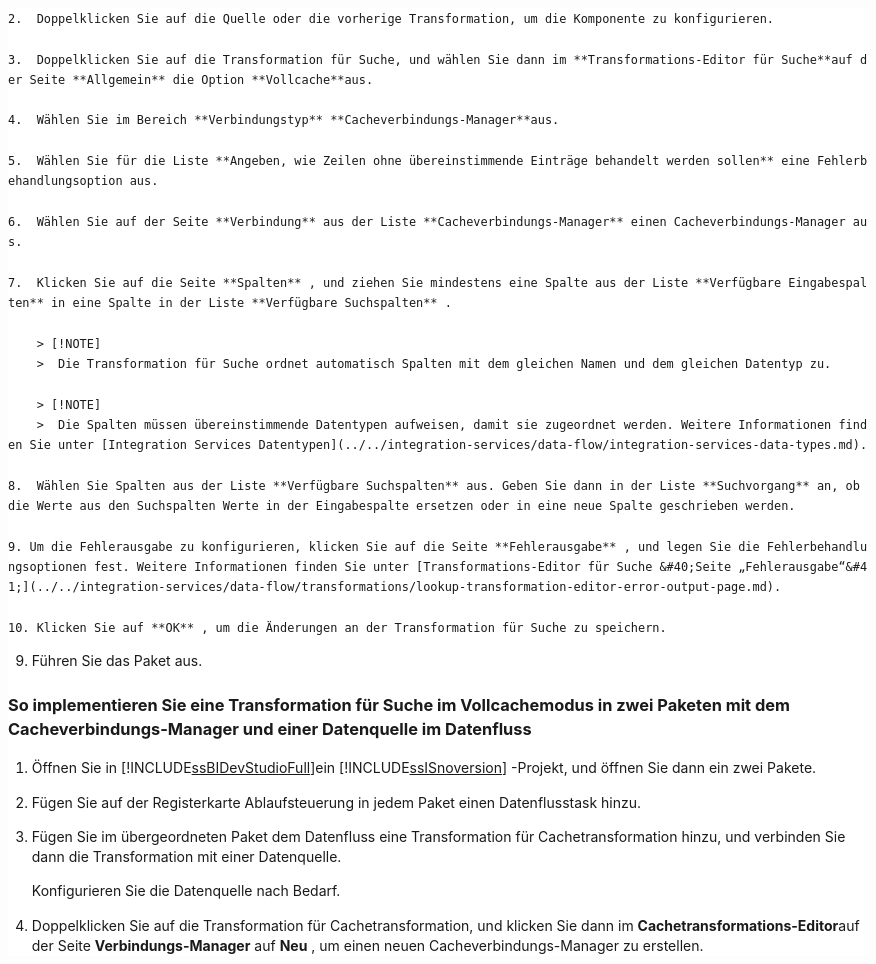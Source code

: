     2.  Doppelklicken Sie auf die Quelle oder die vorherige Transformation, um die Komponente zu konfigurieren.  
  
    3.  Doppelklicken Sie auf die Transformation für Suche, und wählen Sie dann im **Transformations-Editor für Suche**auf der Seite **Allgemein** die Option **Vollcache**aus.  
  
    4.  Wählen Sie im Bereich **Verbindungstyp** **Cacheverbindungs-Manager**aus.  
  
    5.  Wählen Sie für die Liste **Angeben, wie Zeilen ohne übereinstimmende Einträge behandelt werden sollen** eine Fehlerbehandlungsoption aus.  
  
    6.  Wählen Sie auf der Seite **Verbindung** aus der Liste **Cacheverbindungs-Manager** einen Cacheverbindungs-Manager aus.  
  
    7.  Klicken Sie auf die Seite **Spalten** , und ziehen Sie mindestens eine Spalte aus der Liste **Verfügbare Eingabespalten** in eine Spalte in der Liste **Verfügbare Suchspalten** .  
  
        > [!NOTE]  
        >  Die Transformation für Suche ordnet automatisch Spalten mit dem gleichen Namen und dem gleichen Datentyp zu.  
  
        > [!NOTE]  
        >  Die Spalten müssen übereinstimmende Datentypen aufweisen, damit sie zugeordnet werden. Weitere Informationen finden Sie unter [Integration Services Datentypen](../../integration-services/data-flow/integration-services-data-types.md).  
  
    8.  Wählen Sie Spalten aus der Liste **Verfügbare Suchspalten** aus. Geben Sie dann in der Liste **Suchvorgang** an, ob die Werte aus den Suchspalten Werte in der Eingabespalte ersetzen oder in eine neue Spalte geschrieben werden.  
  
    9. Um die Fehlerausgabe zu konfigurieren, klicken Sie auf die Seite **Fehlerausgabe** , und legen Sie die Fehlerbehandlungsoptionen fest. Weitere Informationen finden Sie unter [Transformations-Editor für Suche &#40;Seite „Fehlerausgabe“&#41;](../../integration-services/data-flow/transformations/lookup-transformation-editor-error-output-page.md).  
  
    10. Klicken Sie auf **OK** , um die Änderungen an der Transformation für Suche zu speichern.  
  
9. Führen Sie das Paket aus.  
  
### <a name="to-implement-a-lookup-transformation-in-full-cache-mode-in-two-packages-by-using-cache-connection-manager-and-a-data-source-in-the-data-flow"></a>So implementieren Sie eine Transformation für Suche im Vollcachemodus in zwei Paketen mit dem Cacheverbindungs-Manager und einer Datenquelle im Datenfluss  
  
1.  Öffnen Sie in [!INCLUDE[ssBIDevStudioFull](../../includes/ssbidevstudiofull-md.md)]ein [!INCLUDE[ssISnoversion](../../includes/ssisnoversion-md.md)] -Projekt, und öffnen Sie dann ein zwei Pakete.  
  
2.  Fügen Sie auf der Registerkarte Ablaufsteuerung in jedem Paket einen Datenflusstask hinzu.  
  
3.  Fügen Sie im übergeordneten Paket dem Datenfluss eine Transformation für Cachetransformation hinzu, und verbinden Sie dann die Transformation mit einer Datenquelle.  
  
     Konfigurieren Sie die Datenquelle nach Bedarf.  
  
4.  Doppelklicken Sie auf die Transformation für Cachetransformation, und klicken Sie dann im **Cachetransformations-Editor**auf der Seite **Verbindungs-Manager** auf **Neu** , um einen neuen Cacheverbindungs-Manager zu erstellen.  
  